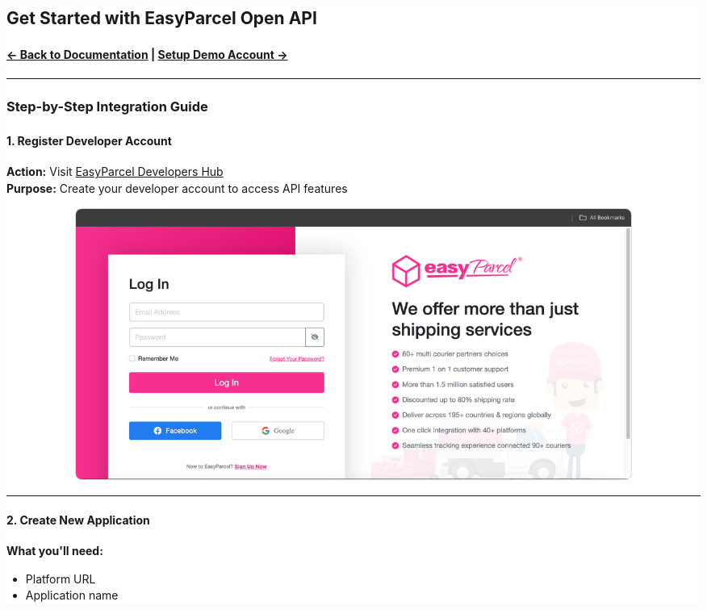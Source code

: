 ## Get Started with EasyParcel Open API

#### [← Back to Documentation](../README.md) | [Setup Demo Account →](2.Setup_demo_account.md)

---

### Step-by-Step Integration Guide

#### 1. Register Developer Account
**Action:** Visit [EasyParcel Developers Hub](https://developer.easyparcel.com/)  
**Purpose:** Create your developer account to access API features

<p align="center">
<img src="../Pictures/login_page.png" alt="EasyParcel Login Page" style="width:80%; border:1px solid #ddd; border-radius:8px">
</p>

---

#### 2. Create New Application
**What you'll need:**  
- Platform URL  
- Application name  

<p align="center">